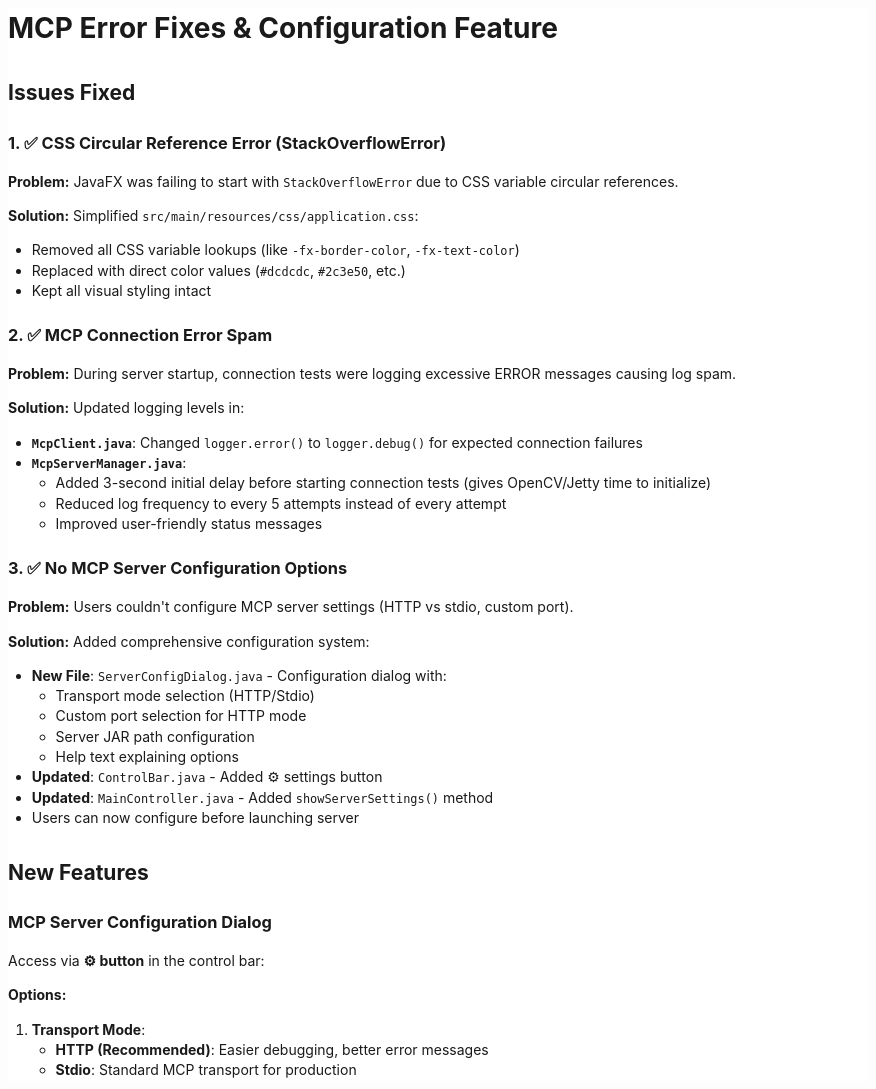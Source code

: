 # MCP Error Fixes & Configuration Feature

## Issues Fixed

### 1. ✅ CSS Circular Reference Error (StackOverflowError)
**Problem:** JavaFX was failing to start with `StackOverflowError` due to CSS variable circular references.

**Solution:** Simplified `src/main/resources/css/application.css`:
- Removed all CSS variable lookups (like `-fx-border-color`, `-fx-text-color`)
- Replaced with direct color values (`#dcdcdc`, `#2c3e50`, etc.)
- Kept all visual styling intact

### 2. ✅ MCP Connection Error Spam
**Problem:** During server startup, connection tests were logging excessive ERROR messages causing log spam.

**Solution:** Updated logging levels in:
- **`McpClient.java`**: Changed `logger.error()` to `logger.debug()` for expected connection failures
- **`McpServerManager.java`**:
  - Added 3-second initial delay before starting connection tests (gives OpenCV/Jetty time to initialize)
  - Reduced log frequency to every 5 attempts instead of every attempt
  - Improved user-friendly status messages

### 3. ✅ No MCP Server Configuration Options
**Problem:** Users couldn't configure MCP server settings (HTTP vs stdio, custom port).

**Solution:** Added comprehensive configuration system:
- **New File**: `ServerConfigDialog.java` - Configuration dialog with:
  - Transport mode selection (HTTP/Stdio)
  - Custom port selection for HTTP mode
  - Server JAR path configuration
  - Help text explaining options
- **Updated**: `ControlBar.java` - Added ⚙ settings button
- **Updated**: `MainController.java` - Added `showServerSettings()` method
- Users can now configure before launching server

## New Features

### MCP Server Configuration Dialog
Access via **⚙ button** in the control bar:

**Options:**
1. **Transport Mode**:
   - **HTTP (Recommended)**: Easier debugging, better error messages
   - **Stdio**: Standard MCP transport for production
